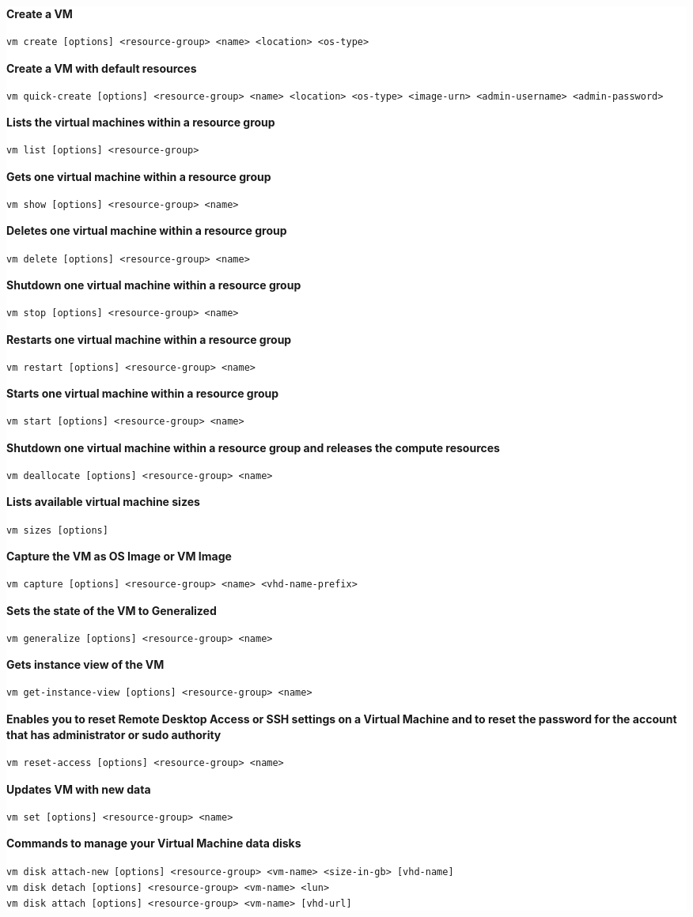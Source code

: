 **Create a VM**

	vm create [options] <resource-group> <name> <location> <os-type>

**Create a VM with default resources**

	vm quick-create [options] <resource-group> <name> <location> <os-type> <image-urn> <admin-username> <admin-password>

**Lists the virtual machines within a resource group**

	vm list [options] <resource-group>

**Gets one virtual machine within a resource group**

	vm show [options] <resource-group> <name>

**Deletes one virtual machine within a resource group**

	vm delete [options] <resource-group> <name>

**Shutdown one virtual machine within a resource group**

	vm stop [options] <resource-group> <name>

**Restarts one virtual machine within a resource group**

	vm restart [options] <resource-group> <name>

**Starts one virtual machine within a resource group**

	vm start [options] <resource-group> <name>

**Shutdown one virtual machine within a resource group and releases the compute resources**

	vm deallocate [options] <resource-group> <name>

**Lists available virtual machine sizes**

	vm sizes [options]

**Capture the VM as OS Image or VM Image**

	vm capture [options] <resource-group> <name> <vhd-name-prefix>

**Sets the state of the VM to Generalized**

	vm generalize [options] <resource-group> <name>

**Gets instance view of the VM**

	vm get-instance-view [options] <resource-group> <name>

**Enables you to reset Remote Desktop Access or SSH settings on a Virtual Machine and to reset the password for the account that has administrator or sudo authority**

	vm reset-access [options] <resource-group> <name>

**Updates VM with new data**

	vm set [options] <resource-group> <name>

**Commands to manage your Virtual Machine data disks**

	vm disk attach-new [options] <resource-group> <vm-name> <size-in-gb> [vhd-name]
	vm disk detach [options] <resource-group> <vm-name> <lun>
	vm disk attach [options] <resource-group> <vm-name> [vhd-url]
